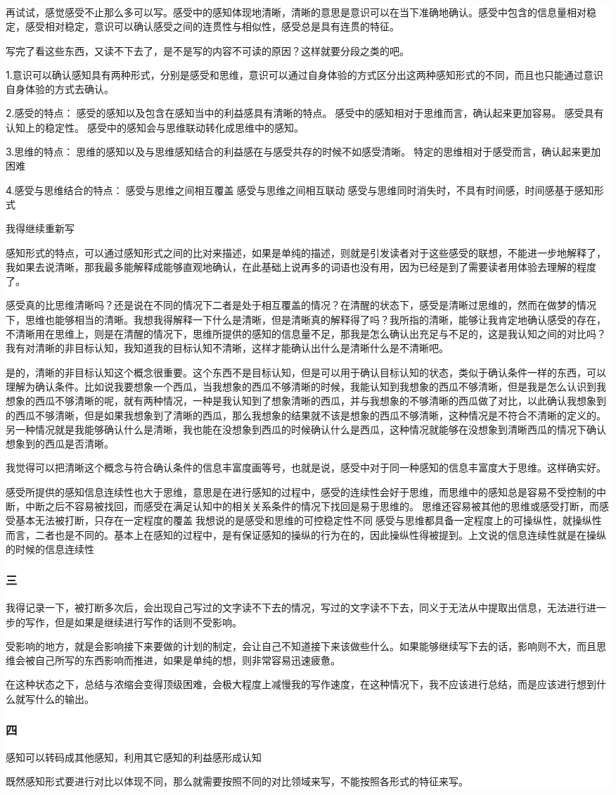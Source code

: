 再试试，感觉感受不止那么多可以写。感受中的感知体现地清晰，清晰的意思是意识可以在当下准确地确认。感受中包含的信息量相对稳定，感受相对稳定，意识可以确认感受之间的连贯性与相似性，感受总是具有连贯的特征。

写完了看这些东西，又读不下去了，是不是写的内容不可读的原因？这样就要分段之类的吧。

1.意识可以确认感知具有两种形式，分别是感受和思维，意识可以通过自身体验的方式区分出这两种感知形式的不同，而且也只能通过意识自身体验的方式去确认。

2.感受的特点：
感受的感知以及包含在感知当中的利益感具有清晰的特点。
感受中的感知相对于思维而言，确认起来更加容易。
感受具有认知上的稳定性。
感受中的感知会与思维联动转化成思维中的感知。

3.思维的特点：
思维的感知以及与思维感知结合的利益感在与感受共存的时候不如感受清晰。
特定的思维相对于感受而言，确认起来更加困难

4.感受与思维结合的特点：
感受与思维之间相互覆盖
感受与思维之间相互联动
感受与思维同时消失时，不具有时间感，时间感基于感知形式

我得继续重新写

感知形式的特点，可以通过感知形式之间的比对来描述，如果是单纯的描述，则就是引发读者对于这些感受的联想，不能进一步地解释了，我如果去说清晰，那我最多能解释成能够直观地确认，在此基础上说再多的词语也没有用，因为已经是到了需要读者用体验去理解的程度了。

感受真的比思维清晰吗？还是说在不同的情况下二者是处于相互覆盖的情况？在清醒的状态下，感受是清晰过思维的，然而在做梦的情况下，思维也能够相当的清晰。我想我得解释一下什么是清晰，但是清晰真的解释得了吗？我所指的清晰，能够让我肯定地确认感受的存在，不清晰用在思维上，则是在清醒的情况下，思维所提供的感知的信息量不足，那我是怎么确认出充足与不足的，这是我认知之间的对比吗？我有对清晰的非目标认知，我知道我的目标认知不清晰，这样才能确认出什么是清晰什么是不清晰吧。

是的，清晰的非目标认知这个概念很重要。这个东西不是目标认知，但是可以用于确认目标认知的状态，类似于确认条件一样的东西，可以理解为确认条件。比如说我要想象一个西瓜，当我想象的西瓜不够清晰的时候，我能认知到我想象的西瓜不够清晰，但是我是怎么认识到我想象的西瓜不够清晰的呢，就有两种情况，一种是我认知到了想象清晰的西瓜，并与我想象的不够清晰的西瓜做了对比，以此确认我想象到的西瓜不够清晰，但是如果我想象到了清晰的西瓜，那么我想象的结果就不该是想象的西瓜不够清晰，这种情况是不符合不清晰的定义的。另一种情况就是我能够确认什么是清晰，我也能在没想象到西瓜的时候确认什么是西瓜，这种情况就能够在没想象到清晰西瓜的情况下确认想象到的西瓜是否清晰。

我觉得可以把清晰这个概念与符合确认条件的信息丰富度画等号，也就是说，感受中对于同一种感知的信息丰富度大于思维。这样确实好。

感受所提供的感知信息连续性也大于思维，意思是在进行感知的过程中，感受的连续性会好于思维，而思维中的感知总是容易不受控制的中断，中断之后不容易被找回，而感受在满足认知中的相关关系条件的情况下找回是易于思维的。
思维还容易被其他的思维或感受打断，而感受基本无法被打断，只存在一定程度的覆盖
我想说的是感受和思维的可控稳定性不同
感受与思维都具备一定程度上的可操纵性，就操纵性而言，二者也是不同的。基本上在感知的过程中，是有保证感知的操纵的行为在的，因此操纵性得被提到。上文说的信息连续性就是在操纵的时候的信息连续性

### 三

我得记录一下，被打断多次后，会出现自己写过的文字读不下去的情况，写过的文字读不下去，同义于无法从中提取出信息，无法进行进一步的写作，但是如果是继续进行写作的话则不受影响。

受影响的地方，就是会影响接下来要做的计划的制定，会让自己不知道接下来该做些什么。如果能够继续写下去的话，影响则不大，而且思维会被自己所写的东西影响而推进，如果是单纯的想，则非常容易迅速疲惫。

在这种状态之下，总结与浓缩会变得顶级困难，会极大程度上减慢我的写作速度，在这种情况下，我不应该进行总结，而是应该进行想到什么就写什么的输出。

### 四

感知可以转码成其他感知，利用其它感知的利益感形成认知

既然感知形式要进行对比以体现不同，那么就需要按照不同的对比领域来写，不能按照各形式的特征来写。
